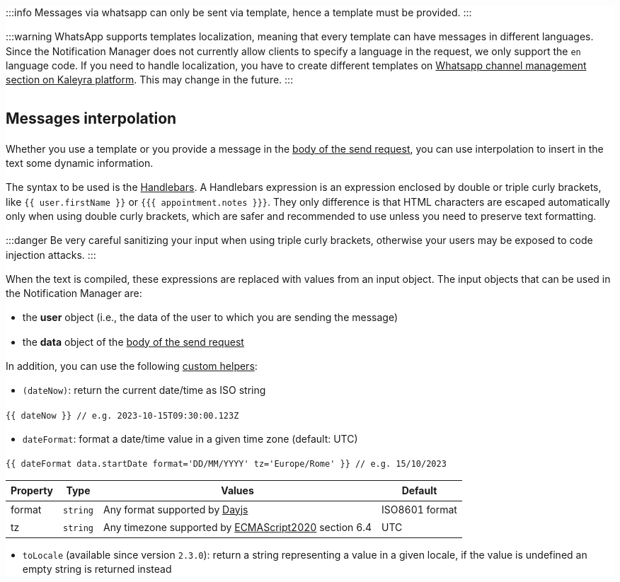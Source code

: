 :::info
Messages via whatsapp can only be sent via template, hence a template must be provided.
:::

:::warning
WhatsApp supports templates localization, meaning that every template can have messages in different languages. Since the Notification Manager does not currently allow clients to specify a language in the request, we only support the `en` language code. If you need to handle localization, you have to create different templates on [Whatsapp channel management section on Kaleyra platform][kaleyra-message-templates]. This may change in the future.
:::

## Messages interpolation

Whether you use a template or you provide a message in the [body of the send request][usage-body], you can use
interpolation to insert in the text some dynamic information.

The syntax to be used is the [Handlebars][handlebars]. A Handlebars expression is an expression enclosed by double or triple curly brackets, like `{{ user.firstName }}` or `{{{ appointment.notes }}}`. They only difference is that HTML characters are escaped automatically only when using double curly brackets, which are safer and recommended to use unless you need to preserve text formatting.

:::danger
Be very careful sanitizing your input when using triple curly brackets, otherwise your users may be exposed to code injection attacks.
:::

When the text is compiled, these expressions are replaced with values from an input object.
The input objects that can be used in the Notification Manager are:

- the **user** object (i.e., the data of the user to which you are sending the message)

- the **data** object of the [body of the send request][usage-body]

In addition, you can use the following [custom helpers][handlebars-custom-helpers]: 

- `(dateNow)`: return the current date/time as ISO string

```
{{ dateNow }} // e.g. 2023-10-15T09:30:00.123Z
```

- `dateFormat`: format a date/time value in a given time zone (default: UTC)

```
{{ dateFormat data.startDate format='DD/MM/YYYY' tz='Europe/Rome' }} // e.g. 15/10/2023
```

| Property | Type     | Values                                                                 | Default        |
|----------|----------|------------------------------------------------------------------------|----------------|
| format   | `string` | Any format supported by [Dayjs][dayjs]                                 | ISO8601 format |
| tz       | `string` | Any timezone supported by [ECMAScript2020][ecmascript2020] section 6.4 | UTC            |

- `toLocale` (available since version `2.3.0`): return a string representing a value in a given locale, if the value is undefined an empty string is returned instead


[kaleyra]: https://www.kaleyra.com/
[kaleyra-account]: https://developers.kaleyra.io/docs/kcloud-getting-started
[kaleyra-api-key-sid]: https://developers.kaleyra.io/docs/view-api-key-and-sid
[kalyera-manage-numbers]: https://eu.kaleyra.io/numbers/manage
[kaleyra-message-templates]: https://developers.kaleyra.io/docs/message-templates
[kaleyra-template-params]: https://developers.kaleyra.io/docs/send-a-text-template-message-through-whatsapp
[whatsapp-business-account]: https://developers.facebook.com/docs/whatsapp/cloud-api/get-started#set-up-developer-assets
[whatsapp-phone-number]: https://developers.facebook.com/docs/whatsapp/cloud-api/get-started/add-a-phone-number
[kaleyra-whatsapp]: https://developers.kaleyra.io/docs/whatsapp-api
[dayjs]: https://day.js.org/docs/en/display/format
[ecmascript2020]: https://www.ecma-international.org/wp-content/uploads/ECMA-402_7th_edition_june_2020.pdf
[handlebars]: https://handlebarsjs.com/guide/#what-is-handlebars
[handlebars-custom-helpers]: https://handlebarsjs.com/guide/#custom-helpers
[handlebars-helpers]: https://github.com/helpers/handlebars-helpers
[bcp-47-language-tag]: https://en.wikipedia.org/wiki/IETF_language_tag
[sms-service]: /runtime-components/plugins/sms-service/20_configuration.md
[ses-mail-notification]: /runtime-components/plugins/ses-mail-notification-service/configuration.md
[kafka2firebase]: /runtime-components/plugins/kafka2firebase/20_configuration.md
[flow-manager]: /runtime-components/plugins/flow-manager-service/10_overview.md
[timer-service]: /runtime-components/plugins/timer-service/10_overview.md
[notification-card-settings]: /runtime-components/plugins/care-kit/20_components/90_ck-notification-card.md
[files-service]: /runtime-components/plugins/files-service/configuration.mdx
[messaging-service]: /runtime-components/plugins/messaging-service/10_overview.md
[message-interpolation]: #messages-interpolation
[crud-notifications]: /runtime-components/plugins/notification-manager-service/20_configuration.md#notifications-crud
[crud-notification-settings]: /runtime-components/plugins/notification-manager-service/20_configuration.md#notification-settings-crud
[crud-templates]: /runtime-components/plugins/notification-manager-service/20_configuration.md#templates-crud
[crud-users]: /runtime-components/plugins/notification-manager-service/20_configuration.md#users-crud
[crud-events]: /runtime-components/plugins/notification-manager-service/20_configuration.md#events-crud
[configuration-flow-manager]: /runtime-components/plugins/notification-manager-service/20_configuration.md#service-configuration
[custom-handlers]: /runtime-components/plugins/notification-manager-service/20_configuration.md#custom-event-handlers
[environment-variables]: /runtime-components/plugins/notification-manager-service/20_configuration.md#environment-variables
[service-configuration]: /runtime-components/plugins/notification-manager-service/20_configuration.md#service-configuration
[usage-event-handlers]: /runtime-components/plugins/notification-manager-service/30_usage.md#event-handlers
[usage-body]: /runtime-components/plugins/notification-manager-service/30_usage.md#body
[post-saga-send]: /runtime-components/plugins/notification-manager-service/30_usage.md#post-sagasend
[post-send]: /runtime-components/plugins/notification-manager-service/30_usage.md#post-send
[post-notification-events]: /runtime-components/plugins/notification-manager-service/30_usage.md#post-notification-events